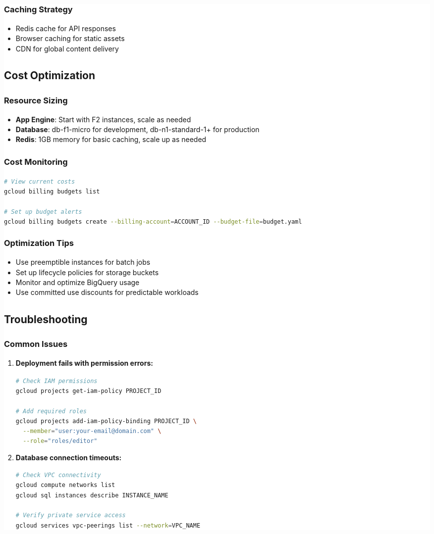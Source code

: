 ### Caching Strategy

- Redis cache for API responses
- Browser caching for static assets
- CDN for global content delivery

## Cost Optimization

### Resource Sizing

- **App Engine**: Start with F2 instances, scale as needed
- **Database**: db-f1-micro for development, db-n1-standard-1+ for production
- **Redis**: 1GB memory for basic caching, scale up as needed

### Cost Monitoring

```bash
# View current costs
gcloud billing budgets list

# Set up budget alerts
gcloud billing budgets create --billing-account=ACCOUNT_ID --budget-file=budget.yaml
```

### Optimization Tips

- Use preemptible instances for batch jobs
- Set up lifecycle policies for storage buckets
- Monitor and optimize BigQuery usage
- Use committed use discounts for predictable workloads

## Troubleshooting

### Common Issues

1. **Deployment fails with permission errors:**
   ```bash
   # Check IAM permissions
   gcloud projects get-iam-policy PROJECT_ID
   
   # Add required roles
   gcloud projects add-iam-policy-binding PROJECT_ID \
     --member="user:your-email@domain.com" \
     --role="roles/editor"
   ```

2. **Database connection timeouts:**
   ```bash
   # Check VPC connectivity
   gcloud compute networks list
   gcloud sql instances describe INSTANCE_NAME
   
   # Verify private service access
   gcloud services vpc-peerings list --network=VPC_NAME
   ```
